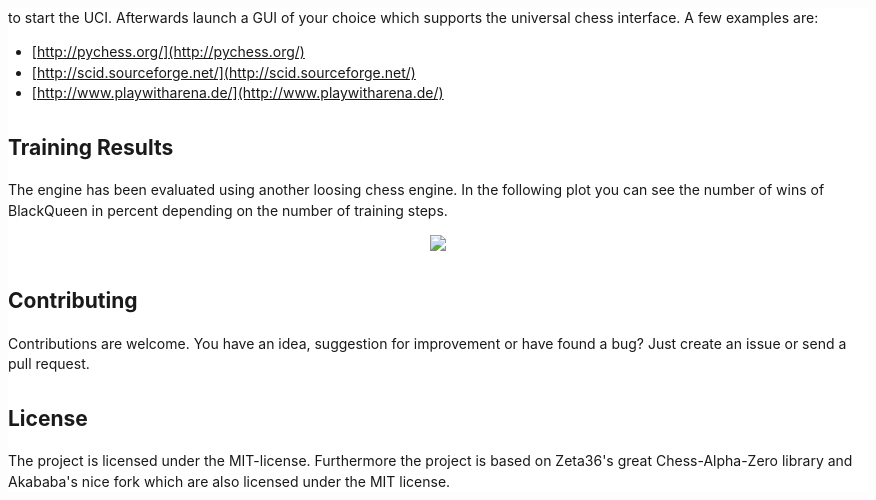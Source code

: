 to start the UCI. Afterwards launch a GUI of your choice which supports the universal chess interface. A few examples are: 

- [http://pychess.org/](http://pychess.org/)
- [http://scid.sourceforge.net/](http://scid.sourceforge.net/)
- [http://www.playwitharena.de/](http://www.playwitharena.de/)

## Training Results

The engine has been evaluated using another loosing chess engine. In the following plot you can see the number of wins of BlackQueen in percent depending on the number of training steps. 

<p align="center"><img src="https://raw.githubusercontent.com/mmagorsc/blackqueen/master/docs/results.png" width="600"></p>

## Contributing

Contributions are welcome. You have an idea, suggestion for improvement or have found a bug? Just create an issue or send a pull request. 

## License 

The project is licensed under the MIT-license. Furthermore the project is based on Zeta36's great Chess-Alpha-Zero library and Akababa's nice fork which are also licensed under the MIT license. 
